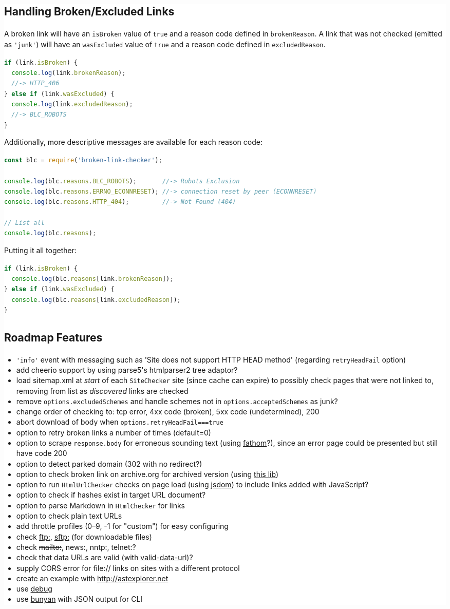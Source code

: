 
## Handling Broken/Excluded Links
A broken link will have an `isBroken` value of `true` and a reason code defined in `brokenReason`. A link that was not checked (emitted as `'junk'`) will have an `wasExcluded` value of `true` and a reason code defined in `excludedReason`.
```js
if (link.isBroken) {
  console.log(link.brokenReason);
  //-> HTTP_406
} else if (link.wasExcluded) {
  console.log(link.excludedReason);
  //-> BLC_ROBOTS
}
```

Additionally, more descriptive messages are available for each reason code:
```js
const blc = require('broken-link-checker');

console.log(blc.reasons.BLC_ROBOTS);       //-> Robots Exclusion
console.log(blc.reasons.ERRNO_ECONNRESET); //-> connection reset by peer (ECONNRESET)
console.log(blc.reasons.HTTP_404);         //-> Not Found (404)

// List all
console.log(blc.reasons);
```

Putting it all together:
```js
if (link.isBroken) {
  console.log(blc.reasons[link.brokenReason]);
} else if (link.wasExcluded) {
  console.log(blc.reasons[link.excludedReason]);
}
```


## Roadmap Features
* `'info'` event with messaging such as 'Site does not support HTTP HEAD method' (regarding `retryHeadFail` option)
* add cheerio support by using parse5's htmlparser2 tree adaptor?
* load sitemap.xml at *start* of each `SiteChecker` site (since cache can expire) to possibly check pages that were not linked to, removing from list as *discovered* links are checked
* remove `options.excludedSchemes` and handle schemes not in `options.acceptedSchemes` as junk?
* change order of checking to: tcp error, 4xx code (broken), 5xx code (undetermined), 200
* abort download of body when `options.retryHeadFail===true`
* option to retry broken links a number of times (default=0)
* option to scrape `response.body` for erroneous sounding text (using [fathom](https://npmjs.com/fathom-web)?), since an error page could be presented but still have code 200
* option to detect parked domain (302 with no redirect?)
* option to check broken link on archive.org for archived version (using [this lib](https://npmjs.com/archive.org))
* option to run `HtmlUrlChecker` checks on page load (using [jsdom](https://npmjs.com/jsdom)) to include links added with JavaScript?
* option to check if hashes exist in target URL document?
* option to parse Markdown in `HtmlChecker` for links
* option to check plain text URLs
* add throttle profiles (0–9, -1 for "custom") for easy configuring
* check [ftp:](https://npmjs.com/ftp), [sftp:](https://npmjs.com/ssh2) (for downloadable files)
* check ~~mailto:~~, news:, nntp:, telnet:?
* check that data URLs are valid (with [valid-data-url](https://www.npmjs.com/valid-data-url))?
* supply CORS error for file:// links on sites with a different protocol
* create an example with http://astexplorer.net
* use [debug](https://npmjs.com/debug)
* use [bunyan](https://npmjs.com/bunyan) with JSON output for CLI

[npm-image]: https://img.shields.io/npm/v/broken-link-checker.svg
[npm-url]: https://npmjs.org/package/broken-link-checker
[travis-image]: https://img.shields.io/travis/stevenvachon/broken-link-checker.svg
[travis-url]: https://travis-ci.org/stevenvachon/broken-link-checker
[coveralls-image]: https://img.shields.io/coveralls/stevenvachon/broken-link-checker.svg
[coveralls-url]: https://coveralls.io/github/stevenvachon/broken-link-checker
[greenkeeper-image]: https://badges.greenkeeper.io/stevenvachon/broken-link-checker.svg
[greenkeeper-url]: https://greenkeeper.io/